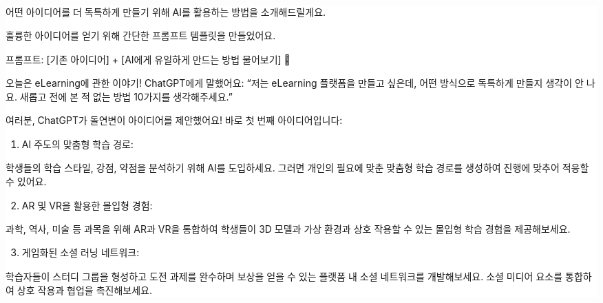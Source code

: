 <ins class="adsbygoogle"
     style="display:block"
     data-ad-client="ca-pub-4877378276818686"
     data-ad-slot="1107185301"
     data-ad-format="auto"
     data-full-width-responsive="true"></ins>

<script>
     (adsbygoogle = window.adsbygoogle || []).push({});
</script>

어떤 아이디어를 더 독특하게 만들기 위해 AI를 활용하는 방법을 소개해드릴게요.

훌륭한 아이디어를 얻기 위해 간단한 프롬프트 템플릿을 만들었어요.

프롬프트: [기존 아이디어] + [AI에게 유일하게 만드는 방법 물어보기] 🌟



<ins class="adsbygoogle"
     style="display:block"
     data-ad-client="ca-pub-4877378276818686"
     data-ad-slot="1107185301"
     data-ad-format="auto"
     data-full-width-responsive="true"></ins>

<script>
     (adsbygoogle = window.adsbygoogle || []).push({});
</script>

오늘은 eLearning에 관한 이야기! ChatGPT에게 말했어요: “저는 eLearning 플랫폼을 만들고 싶은데, 어떤 방식으로 독특하게 만들지 생각이 안 나요. 새롭고 전에 본 적 없는 방법 10가지를 생각해주세요.”

여러분, ChatGPT가 돌연변이 아이디어를 제안했어요! 바로 첫 번째 아이디어입니다:

1. AI 주도의 맞춤형 학습 경로:

학생들의 학습 스타일, 강점, 약점을 분석하기 위해 AI를 도입하세요. 그러면 개인의 필요에 맞춘 맞춤형 학습 경로를 생성하여 진행에 맞추어 적응할 수 있어요.



<ins class="adsbygoogle"
     style="display:block"
     data-ad-client="ca-pub-4877378276818686"
     data-ad-slot="1107185301"
     data-ad-format="auto"
     data-full-width-responsive="true"></ins>

<script>
     (adsbygoogle = window.adsbygoogle || []).push({});
</script>

2. AR 및 VR을 활용한 몰입형 경험:

과학, 역사, 미술 등 과목을 위해 AR과 VR을 통합하여 학생들이 3D 모델과 가상 환경과 상호 작용할 수 있는 몰입형 학습 경험을 제공해보세요.

3. 게임화된 소셜 러닝 네트워크:

학습자들이 스터디 그룹을 형성하고 도전 과제를 완수하며 보상을 얻을 수 있는 플랫폼 내 소셜 네트워크를 개발해보세요. 소셜 미디어 요소를 통합하여 상호 작용과 협업을 촉진해보세요.
